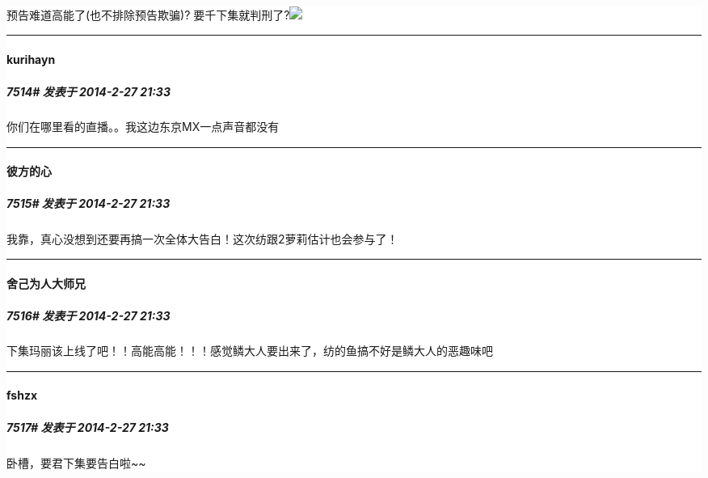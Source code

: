 


预告难道高能了(也不排除预告欺骗)? 要千下集就判刑了?<img src="https://static.saraba1st.com/image/smiley/face/185.gif" referrerpolicy="no-referrer">







*****

####  kurihayn  
##### 7514#       发表于 2014-2-27 21:33




你们在哪里看的直播。。我这边东京MX一点声音都没有







*****

####  彼方的心  
##### 7515#       发表于 2014-2-27 21:33




我靠，真心没想到还要再搞一次全体大告白！这次纺跟2萝莉估计也会参与了！







*****

####  舍己为人大师兄  
##### 7516#       发表于 2014-2-27 21:33




下集玛丽该上线了吧！！高能高能！！！感觉鳞大人要出来了，纺的鱼搞不好是鳞大人的恶趣味吧







*****

####  fshzx  
##### 7517#       发表于 2014-2-27 21:33




卧槽，要君下集要告白啦~~


